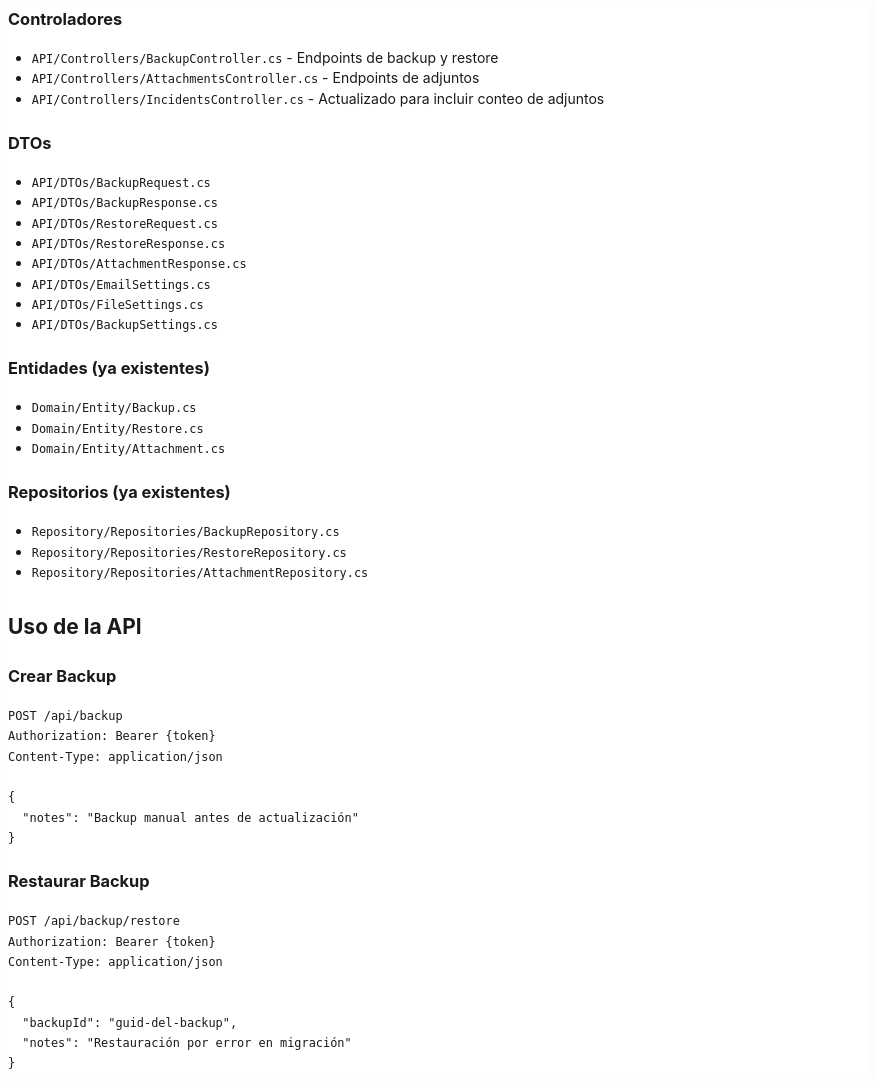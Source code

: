 ### Controladores
- `API/Controllers/BackupController.cs` - Endpoints de backup y restore
- `API/Controllers/AttachmentsController.cs` - Endpoints de adjuntos
- `API/Controllers/IncidentsController.cs` - Actualizado para incluir conteo de adjuntos

### DTOs
- `API/DTOs/BackupRequest.cs`
- `API/DTOs/BackupResponse.cs`
- `API/DTOs/RestoreRequest.cs`
- `API/DTOs/RestoreResponse.cs`
- `API/DTOs/AttachmentResponse.cs`
- `API/DTOs/EmailSettings.cs`
- `API/DTOs/FileSettings.cs`
- `API/DTOs/BackupSettings.cs`

### Entidades (ya existentes)
- `Domain/Entity/Backup.cs`
- `Domain/Entity/Restore.cs`
- `Domain/Entity/Attachment.cs`

### Repositorios (ya existentes)
- `Repository/Repositories/BackupRepository.cs`
- `Repository/Repositories/RestoreRepository.cs`
- `Repository/Repositories/AttachmentRepository.cs`

## Uso de la API

### Crear Backup

```http
POST /api/backup
Authorization: Bearer {token}
Content-Type: application/json

{
  "notes": "Backup manual antes de actualización"
}
```

### Restaurar Backup

```http
POST /api/backup/restore
Authorization: Bearer {token}
Content-Type: application/json

{
  "backupId": "guid-del-backup",
  "notes": "Restauración por error en migración"
}
```
